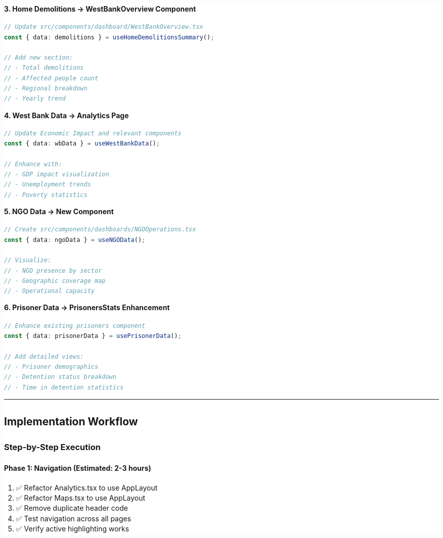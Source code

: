 **3. Home Demolitions → WestBankOverview Component**
```typescript
// Update src/components/dashboard/WestBankOverview.tsx
const { data: demolitions } = useHomeDemolitionsSummary();

// Add new section:
// - Total demolitions
// - Affected people count
// - Regional breakdown
// - Yearly trend
```

**4. West Bank Data → Analytics Page**
```typescript
// Update Economic Impact and relevant components
const { data: wbData } = useWestBankData();

// Enhance with:
// - GDP impact visualization
// - Unemployment trends
// - Poverty statistics
```

**5. NGO Data → New Component**
```typescript
// Create src/components/dashboards/NGOOperations.tsx
const { data: ngoData } = useNGOData();

// Visualize:
// - NGO presence by sector
// - Geographic coverage map
// - Operational capacity
```

**6. Prisoner Data → PrisonersStats Enhancement**
```typescript
// Enhance existing prisoners component
const { data: prisonerData } = usePrisonerData();

// Add detailed views:
// - Prisoner demographics
// - Detention status breakdown
// - Time in detention statistics
```

---

## Implementation Workflow

### Step-by-Step Execution

#### Phase 1: Navigation (Estimated: 2-3 hours)
1. ✅ Refactor Analytics.tsx to use AppLayout
2. ✅ Refactor Maps.tsx to use AppLayout  
3. ✅ Remove duplicate header code
4. ✅ Test navigation across all pages
5. ✅ Verify active highlighting works
